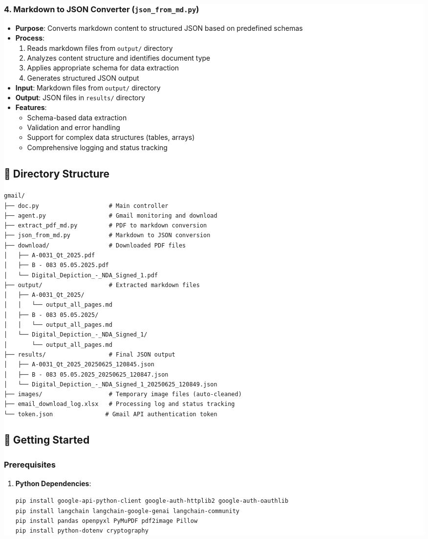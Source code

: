 ### 4. Markdown to JSON Converter (`json_from_md.py`)

- **Purpose**: Converts markdown content to structured JSON based on predefined schemas
- **Process**:
  1. Reads markdown files from `output/` directory
  2. Analyzes content structure and identifies document type
  3. Applies appropriate schema for data extraction
  4. Generates structured JSON output
- **Input**: Markdown files from `output/` directory
- **Output**: JSON files in `results/` directory
- **Features**:
  - Schema-based data extraction
  - Validation and error handling
  - Support for complex data structures (tables, arrays)
  - Comprehensive logging and status tracking

## 📁 Directory Structure

```
gmail/
├── doc.py                    # Main controller
├── agent.py                  # Gmail monitoring and download
├── extract_pdf_md.py         # PDF to markdown conversion
├── json_from_md.py           # Markdown to JSON conversion
├── download/                 # Downloaded PDF files
│   ├── A-0031_Qt_2025.pdf
│   ├── B - 083 05.05.2025.pdf
│   └── Digital_Depiction_-_NDA_Signed_1.pdf
├── output/                   # Extracted markdown files
│   ├── A-0031_Qt_2025/
│   │   └── output_all_pages.md
│   ├── B - 083 05.05.2025/
│   │   └── output_all_pages.md
│   └── Digital_Depiction_-_NDA_Signed_1/
│       └── output_all_pages.md
├── results/                  # Final JSON output
│   ├── A-0031_Qt_2025_20250625_120845.json
│   ├── B - 083 05.05.2025_20250625_120847.json
│   └── Digital_Depiction_-_NDA_Signed_1_20250625_120849.json
├── images/                   # Temporary image files (auto-cleaned)
├── email_download_log.xlsx   # Processing log and status tracking
└── token.json               # Gmail API authentication token
```

## 🚀 Getting Started

### Prerequisites

1. **Python Dependencies**:

   ```bash
   pip install google-api-python-client google-auth-httplib2 google-auth-oauthlib
   pip install langchain langchain-google-genai langchain-community
   pip install pandas openpyxl PyMuPDF pdf2image Pillow
   pip install python-dotenv cryptography
   ```
